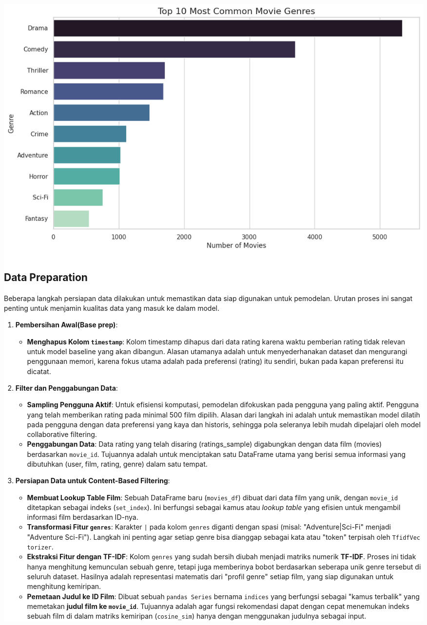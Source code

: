  <img src="data/top10.png" alt="Histogram">
</div>

## Data Preparation
Beberapa langkah persiapan data dilakukan untuk memastikan data siap digunakan untuk pemodelan. Urutan proses ini sangat penting untuk menjamin kualitas data yang masuk ke dalam model.

1.  **Pembersihan Awal(Base prep)**:
    - **Menghapus Kolom `timestamp`**: Kolom timestamp dihapus dari data rating karena waktu pemberian rating tidak relevan untuk model baseline yang akan dibangun. Alasan utamanya adalah untuk menyederhanakan dataset dan mengurangi penggunaan memori, karena fokus utama adalah pada preferensi (rating) itu sendiri, bukan pada kapan preferensi itu dicatat.

2.  **Filter dan Penggabungan Data**:
    - **Sampling Pengguna Aktif**: Untuk efisiensi komputasi, pemodelan difokuskan pada pengguna yang paling aktif. Pengguna yang telah memberikan rating pada minimal 500 film dipilih. Alasan dari langkah ini adalah untuk memastikan model dilatih pada pengguna dengan data preferensi yang kaya dan historis, sehingga pola seleranya lebih mudah dipelajari oleh model collaborative filtering.
    - **Penggabungan Data**: Data rating yang telah disaring (ratings_sample) digabungkan dengan data film (movies) berdasarkan `movie_id`. Tujuannya adalah untuk menciptakan satu DataFrame utama yang berisi semua informasi yang dibutuhkan (user, film, rating, genre) dalam satu tempat.

3.  **Persiapan Data untuk Content-Based Filtering**:
    - **Membuat Lookup Table Film**: Sebuah DataFrame baru (`movies_df`) dibuat dari data film yang unik, dengan `movie_id` ditetapkan sebagai indeks (`set_index`). Ini berfungsi sebagai kamus atau *lookup table* yang efisien untuk mengambil informasi film berdasarkan ID-nya.
    - **Transformasi Fitur `genres`**: Karakter `|` pada kolom `genres` diganti dengan spasi (misal: "Adventure|Sci-Fi" menjadi "Adventure Sci-Fi"). Langkah ini penting agar setiap genre bisa dianggap sebagai kata atau "token" terpisah oleh `TfidfVectorizer`.
    - **Ekstraksi Fitur dengan TF-IDF**: Kolom `genres` yang sudah bersih diubah menjadi matriks numerik **TF-IDF**. Proses ini tidak hanya menghitung kemunculan sebuah genre, tetapi juga memberinya bobot berdasarkan seberapa unik genre tersebut di seluruh dataset. Hasilnya adalah representasi matematis dari "profil genre" setiap film, yang siap digunakan untuk menghitung kemiripan.
    - **Pemetaan Judul ke ID Film**: Dibuat sebuah `pandas Series` bernama `indices` yang berfungsi sebagai "kamus terbalik" yang memetakan **judul film ke `movie_id`**. Tujuannya adalah agar fungsi rekomendasi dapat dengan cepat menemukan indeks sebuah film di dalam matriks kemiripan (`cosine_sim`) hanya dengan menggunakan judulnya sebagai input.

